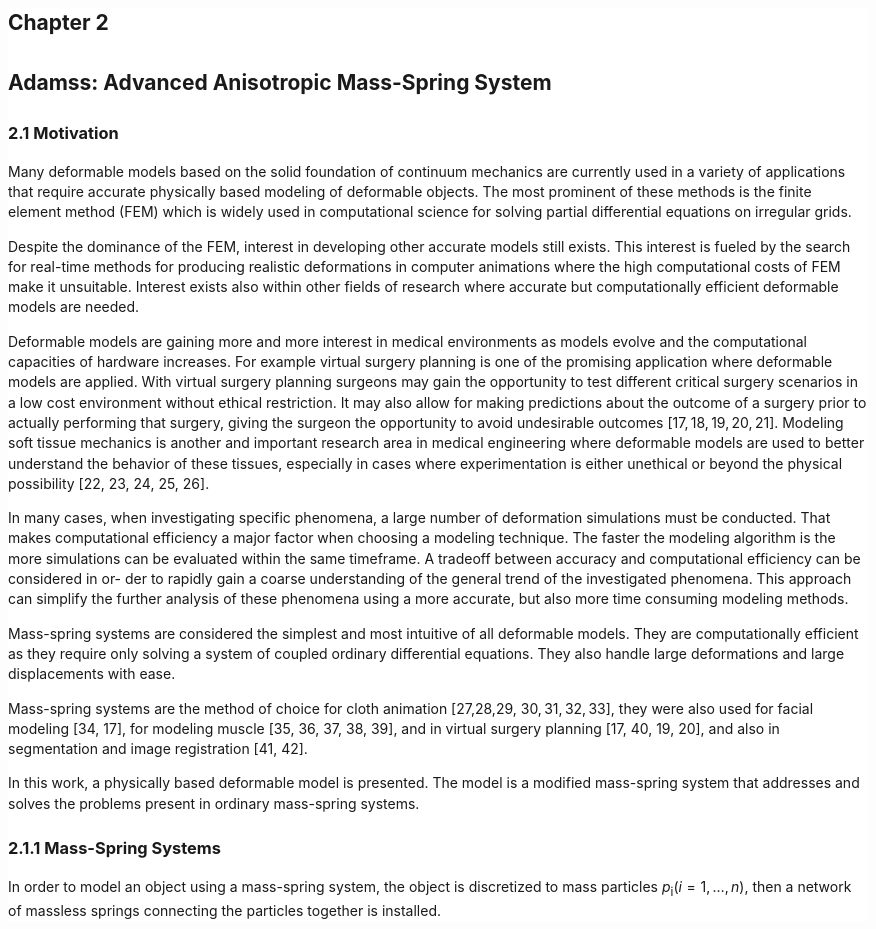 ## Chapter 2

## Adamss: Advanced Anisotropic Mass-Spring System

### 2.1 Motivation

Many deformable models based on the solid foundation of continuum mechanics are currently used in a variety of applications that require accurate physically based modeling of deformable objects. The most prominent of these methods is the finite element method (FEM) which is widely used in computational science for solving partial differential equations on irregular grids.

Despite the dominance of the FEM, interest in developing other accurate models still exists. This interest is fueled by the search for real-time methods for producing realistic deformations in computer animations where the high computational costs of FEM make it unsuitable. Interest exists also within other fields of research where accurate but computationally efficient deformable models are needed.

Deformable models are gaining more and more interest in medical environments as models evolve and the computational capacities of hardware increases. For example virtual surgery planning is one of the promising application where deformable models are applied. With virtual surgery planning surgeons may gain the opportunity to test different critical surgery scenarios in a low cost environment without ethical restriction. It may also allow for making predictions about the outcome of a surgery prior to actually performing that surgery, giving the surgeon the opportunity to avoid undesirable outcomes $[17,18,19,20,21]$. Modeling soft tissue mechanics is another and important research area in medical engineering where deformable models are used to better understand the behavior of these tissues, especially in cases where experimentation is either unethical or beyond the physical possibility [22, 23, 24, 25, 26].

In many cases, when investigating specific phenomena, a large number of deformation simulations must be conducted. That makes computational efficiency a major factor when choosing a modeling technique. The faster the modeling algorithm is the more simulations can be evaluated within the same timeframe. A tradeoff between accuracy and computational efficiency can be considered in or-
der to rapidly gain a coarse understanding of the general trend of the investigated phenomena. This approach can simplify the further analysis of these phenomena using a more accurate, but also more time consuming modeling methods.

Mass-spring systems are considered the simplest and most intuitive of all deformable models. They are computationally efficient as they require only solving a system of coupled ordinary differential equations. They also handle large deformations and large displacements with ease.

Mass-spring systems are the method of choice for cloth animation [27,28,29, $30,31,32,33]$, they were also used for facial modeling [34, 17], for modeling muscle [35, 36, 37, 38, 39], and in virtual surgery planning [17, 40, 19, 20], and also in segmentation and image registration [41, 42].

In this work, a physically based deformable model is presented. The model is a modified mass-spring system that addresses and solves the problems present in ordinary mass-spring systems.

### 2.1.1 Mass-Spring Systems

In order to model an object using a mass-spring system, the object is discretized to mass particles $p_{\mathrm{i}}(i=1, \ldots, n)$, then a network of massless springs connecting the particles together is installed.
